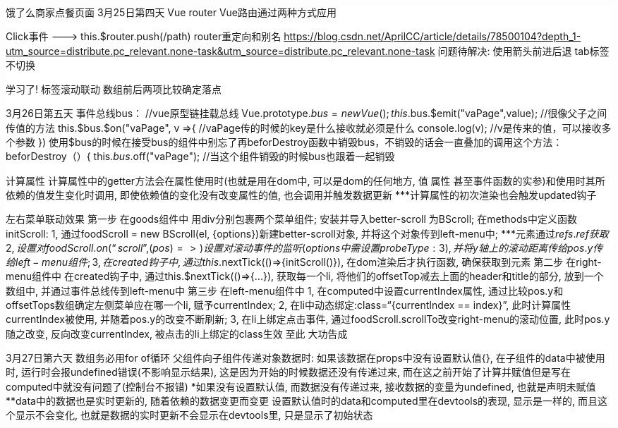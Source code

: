 
饿了么商家点餐页面
3月25日第四天
Vue router
Vue路由通过两种方式应用
<router-link to=”/path”><router-link>
<router-view></router-view>

Click事件 ---> this.$router.push(/path)
<router-view></router-view>
router重定向和别名
https://blog.csdn.net/AprilCC/article/details/78500104?depth_1-utm_source=distribute.pc_relevant.none-task&utm_source=distribute.pc_relevant.none-task
问题待解决: 使用箭头前进后退 tab标签不切换
 
 
学习了! 标签滚动联动 数组前后两项比较确定落点

3月26日第五天
事件总线bus：
//vue原型链挂载总线
Vue.prototype.$bus = new Vue();
this.$bus.$emit("vaPage",value); //很像父子之间传值的方法
this.$bus.$on("vaPage", v =>{ //vaPage传的时候的key是什么接收就必须是什么 console.log(v); //v是传来的值，可以接收多个参数 })
使用$bus的时候在接受bus的组件中别忘了再beforDestroy函数中销毁bus，不销毁的话会一直叠加的调用这个方法：
  beforDestroy（）{
         this.$bus.$off("vaPage");  //当这个组件销毁的时候bus也跟着一起销毁

计算属性 计算属性中的getter方法会在属性使用时(也就是用在dom中, 可以是dom的任何地方, 值 属性 甚至事件函数的实参)和使用时其所依赖的值发生变化时调用, 即使依赖值的变化没有改变属性的值, 也会调用并触发数据更新
***计算属性的初次渲染也会触发updated钩子

左右菜单联动效果
第一步  在goods组件中
用div分别包裹两个菜单组件;
安装并导入better-scroll 为BScroll;
在methods中定义函数initScroll: 
1, 通过foodScroll = new BScroll(el, {options})新建better-scroll对象, 并将这个对象传到left-menu中;
***元素通过$refs.ref获取
2, 设置对foodScroll.on(“scroll”, (pos)=>{})设置对滚动事件的监听(options中需设置probeType: 3), 并将y轴上的滚动距离传给pos.y传给left-menu组件;
3, 在created钩子中, 通过this.$nextTick(()=>{initScroll()}), 在dom渲染后才执行函数, 确保获取到元素
第二步  在right-menu组件中
在created钩子中, 通过this.$nextTick(()=>{...}), 获取每一个li, 将他们的offsetTop减去上面的header和title的部分, 放到一个数组中, 并通过事件总线传到left-menu中
第三步  在left-menu组件中
1, 在computed中设置currentIndex属性, 通过比较pos.y和offsetTops数组确定左侧菜单应在哪一个li, 赋予currentIndex;
2, 在li中动态绑定:class=“{currentIndex == index}”, 此时计算属性currentIndex被使用, 并随着pos.y的改变不断刷新;
3, 在li上绑定点击事件, 通过foodScroll.scrollTo改变right-menu的滚动位置, 此时pos.y随之改变, 反向改变currentIndex, 被点击的li上绑定的class生效
至此 大功告成


3月27日第六天
数组务必用for of循环
父组件向子组件传递对象数据时:
如果该数据在props中没有设置默认值{}, 在子组件的data中被使用时, 运行时会报undefined错误(不影响显示结果), 这是因为开始的时候数据还没有传递过来, 而在这之前开始了计算并赋值但是写在computed中就没有问题了(控制台不报错)
*如果没有设置默认值, 而数据没有传递过来, 接收数据的变量为undefined, 也就是声明未赋值
**data中的数据也是实时更新的, 随着依赖的数据变更而变更
设置默认值时的data和computed里在devtools的表现, 显示是一样的, 而且这个显示不会变化, 也就是数据的实时更新不会显示在devtools里, 只是显示了初始状态
   